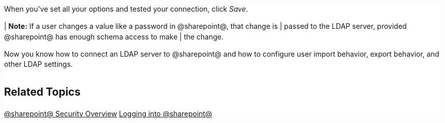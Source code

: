 When you've set all your options and tested your connection, click *Save*. 

| **Note:** If a user changes a value like a password in @sharepoint@, that change is
| passed to the LDAP server, provided @sharepoint@ has enough schema access to make
| the change.

Now you know how to connect an LDAP server to @sharepoint@ and how to
configure user import behavior, export behavior, and other LDAP settings.

## Related Topics

[@sharepoint@ Security Overview](/docs/7-0/deploy/-/knowledge_base/d/liferay-portal-security-overview)
[Logging into @sharepoint@](/docs/7-0/deploy/-/knowledge_base/d/logging-in-to-liferay)

